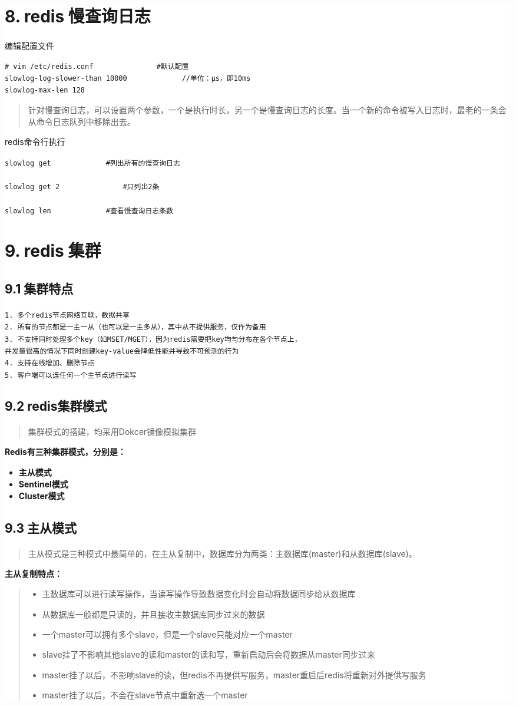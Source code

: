 # 8. redis 慢查询日志

编辑配置文件

```
# vim /etc/redis.conf				#默认配置
slowlog-log-slower-than 10000             //单位：μs，即10ms
slowlog-max-len 128
```

> 针对慢查询日志，可以设置两个参数，一个是执行时长，另一个是慢查询日志的长度。当一个新的命令被写入日志时，最老的一条会从命令日志队列中移除出去。

redis命令行执行

```
slowlog get				#列出所有的慢查询日志

slowlog get 2				#只列出2条

slowlog len				#查看慢查询日志条数
```

# 9. redis 集群

## 9.1 集群特点

```
1. 多个redis节点网络互联，数据共享  
2. 所有的节点都是一主一从（也可以是一主多从），其中从不提供服务，仅作为备用  
3. 不支持同时处理多个key（如MSET/MGET），因为redis需要把key均匀分布在各个节点上，
并发量很高的情况下同时创建key-value会降低性能并导致不可预测的行为  
4. 支持在线增加、删除节点  
5. 客户端可以连任何一个主节点进行读写  
```

## 9.2 redis集群模式

> 集群模式的搭建，均采用Dokcer镜像模拟集群

**Redis有三种集群模式，分别是：**

- **主从模式**
- **Sentinel模式**
- **Cluster模式**

## 9.3 主从模式

> 主从模式是三种模式中最简单的，在主从复制中，数据库分为两类：主数据库(master)和从数据库(slave)。

**主从复制特点：**

>
>  * 主数据库可以进行读写操作，当读写操作导致数据变化时会自动将数据同步给从数据库
>
>  * 从数据库一般都是只读的，并且接收主数据库同步过来的数据
>
>  * 一个master可以拥有多个slave，但是一个slave只能对应一个master
>
>  * slave挂了不影响其他slave的读和master的读和写，重新启动后会将数据从master同步过来
>
>  * master挂了以后，不影响slave的读，但redis不再提供写服务，master重启后redis将重新对外提供写服务
>
>  * master挂了以后，不会在slave节点中重新选一个master
